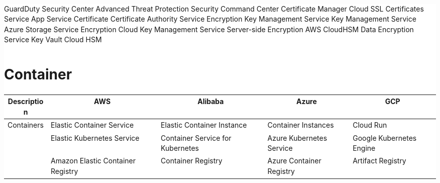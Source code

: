   <tr>
    <td>GuardDuty</td>
    <td>Security Center</td>
    <td>Advanced Threat Protection</td>
    <td>Security Command Center</td>
  </tr>
  <tr>
    <td>Certificate Manager</td>
    <td>Cloud SSL Certificates Service</td>
    <td>App Service Certificate</td>
    <td>Certificate Authority Service</td>
  </tr>
  <tr>
    <td>Encryption</td>
    <td>Key Management Service</td>
    <td>Key Management Service</td>
    <td>Azure Storage Service Encryption</td>
    <td>Cloud Key Management Service</td>
  </tr>
  <tr>
    <td>Server-side Encryption</td>
    <td>AWS CloudHSM</td>
    <td>Data Encryption Service</td>
    <td>Key Vault</td>
    <td>Cloud HSM</td>
  </tr>
</tbody>
</table>

# Container

<table>
<thead>
  <tr>
    <th>Description</th>
    <th>AWS</th>
    <th>Alibaba</th>
    <th>Azure</th>
    <th>GCP</th>
  </tr>
</thead>
<tbody>
  <tr>
    <td rowspan="3">Containers</td>
    <td>Elastic Container Service</td>
    <td>Elastic Container Instance</td>
    <td>Container Instances</td>
    <td>Cloud Run</td>
  </tr>
  <tr>
    <td>Elastic Kubernetes Service</td>
    <td>Container Service for Kubernetes</td>
    <td>Azure Kubernetes Service</td>
    <td>Google Kubernetes Engine</td>
  </tr>
  <tr>
    <td>Amazon Elastic Container Registry</td>
    <td>Container Registry</td>
    <td>Azure Container Registry</td>
    <td>Artifact Registry</td>
  </tr>
</tbody>
</table>